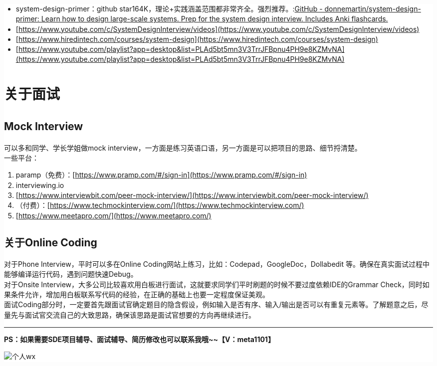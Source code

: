 - system-design-primer：github star164K，理论+实践涵盖范围都非常齐全。强烈推荐。:[GitHub - donnemartin/system-design-primer: Learn how to design large-scale systems. Prep for the system design interview. Includes Anki flashcards.](https://github.com/donnemartin/system-design-primer)
- [https://www.youtube.com/c/SystemDesignInterview/videos](https://www.youtube.com/c/SystemDesignInterview/videos)
- [https://www.hiredintech.com/courses/system-design](https://www.hiredintech.com/courses/system-design)
- [https://www.youtube.com/playlist?app=desktop&list=PLAd5bt5mn3V3TrrJFBpnu4PH9e8KZMvNA](https://www.youtube.com/playlist?app=desktop&list=PLAd5bt5mn3V3TrrJFBpnu4PH9e8KZMvNA)
# 关于面试
## Mock Interview
可以多和同学、学长学姐做mock interview，一方面是练习英语口语，另一方面是可以把项目的思路、细节捋清楚。  
一些平台：

1. paramp（免费）：[https://www.pramp.com/#/sign-in](https://www.pramp.com/#/sign-in)
2. interviewing.io
3. [https://www.interviewbit.com/peer-mock-interview/](https://www.interviewbit.com/peer-mock-interview/)
4. （付费）：[https://www.techmockinterview.com/](https://www.techmockinterview.com/)
5. [https://www.meetapro.com/](https://www.meetapro.com/)
## 关于Online Coding
对于Phone Interview，平时可以多在Online Coding网站上练习，比如：Codepad，GoogleDoc，Dollabedit 等。确保在真实面试过程中能够编译运行代码，遇到问题快速Debug。  
对于Onsite Interview，大多公司比较喜欢用白板进行面试，这就要求同学们平时刷题的时候不要过度依赖IDE的Grammar Check，同时如果条件允许，增加用白板联系写代码的经验，在正确的基础上也要一定程度保证美观。  
面试Coding部分时，一定要首先跟面试官确定题目的隐含假设，例如输入是否有序、输入/输出是否可以有重复元素等。了解题意之后，尽量先与面试官交流自己的大致思路，确保该思路是面试官想要的方向再继续进行。  

---

**PS：如果需要SDE项目辅导、面试辅导、简历修改也可以联系我哦~~【V：meta1101】**

![个人wx](https://github.com/summerjava/awosome-cs/blob/main/%E4%B8%AA%E4%BA%BA%E5%BE%AE%E4%BF%A1.jpg)
